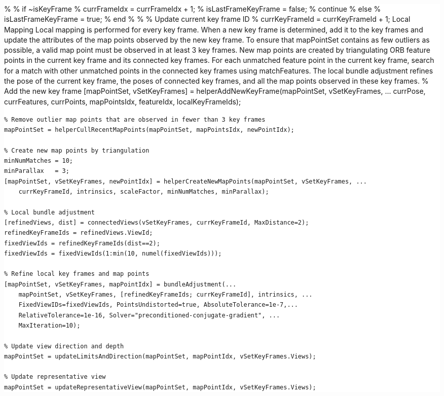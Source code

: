 % 
%     if ~isKeyFrame
%         currFrameIdx        = currFrameIdx + 1;
%         isLastFrameKeyFrame = false;
%         continue
%     else
%         isLastFrameKeyFrame = true;
%     end
% 
%     % Update current key frame ID
%     currKeyFrameId  = currKeyFrameId + 1;
Local Mapping
Local mapping is performed for every key frame. When a new key frame is determined, add it to the key frames and update the attributes of the map points observed by the new key frame. To ensure that mapPointSet contains as few outliers as possible, a valid map point must be observed in at least 3 key frames. 
New map points are created by triangulating ORB feature points in the current key frame and its connected key frames. For each unmatched feature point in the current key frame, search for a match with other unmatched points in the connected key frames using matchFeatures. The local bundle adjustment refines the pose of the current key frame, the poses of connected key frames, and all the map points observed in these key frames.
    % Add the new key frame 
    [mapPointSet, vSetKeyFrames] = helperAddNewKeyFrame(mapPointSet, vSetKeyFrames, ...
        currPose, currFeatures, currPoints, mapPointsIdx, featureIdx, localKeyFrameIds);
    
    % Remove outlier map points that are observed in fewer than 3 key frames
    mapPointSet = helperCullRecentMapPoints(mapPointSet, mapPointsIdx, newPointIdx);
    
    % Create new map points by triangulation
    minNumMatches = 10;
    minParallax   = 3;
    [mapPointSet, vSetKeyFrames, newPointIdx] = helperCreateNewMapPoints(mapPointSet, vSetKeyFrames, ...
        currKeyFrameId, intrinsics, scaleFactor, minNumMatches, minParallax);

    % Local bundle adjustment
    [refinedViews, dist] = connectedViews(vSetKeyFrames, currKeyFrameId, MaxDistance=2);
    refinedKeyFrameIds = refinedViews.ViewId;
    fixedViewIds = refinedKeyFrameIds(dist==2);
    fixedViewIds = fixedViewIds(1:min(10, numel(fixedViewIds)));

    % Refine local key frames and map points
    [mapPointSet, vSetKeyFrames, mapPointIdx] = bundleAdjustment(...
        mapPointSet, vSetKeyFrames, [refinedKeyFrameIds; currKeyFrameId], intrinsics, ...
        FixedViewIDs=fixedViewIds, PointsUndistorted=true, AbsoluteTolerance=1e-7,...
        RelativeTolerance=1e-16, Solver="preconditioned-conjugate-gradient", ...
        MaxIteration=10);

    % Update view direction and depth
    mapPointSet = updateLimitsAndDirection(mapPointSet, mapPointIdx, vSetKeyFrames.Views);
    
    % Update representative view
    mapPointSet = updateRepresentativeView(mapPointSet, mapPointIdx, vSetKeyFrames.Views);
    